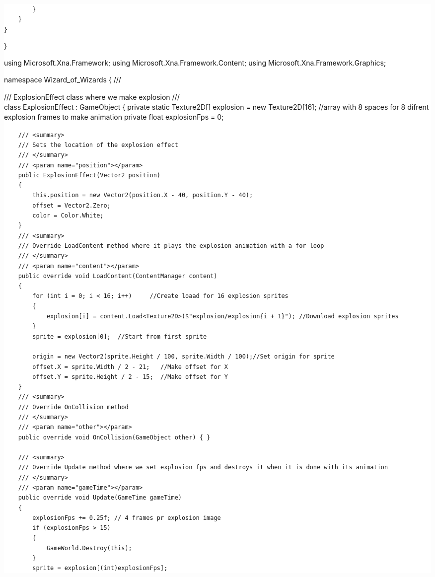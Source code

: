             }
        }
    }
}

using Microsoft.Xna.Framework;
using Microsoft.Xna.Framework.Content;
using Microsoft.Xna.Framework.Graphics;


namespace Wizard_of_Wizards
{
    /// <summary>
    /// ExplosionEffect class where we make explosion
    /// </summary>
    class ExplosionEffect : GameObject
    {
        private static Texture2D[] explosion = new Texture2D[16]; //array with 8 spaces for 8 difrent explosion frames to make animation
        private float explosionFps = 0;

        /// <summary>
        /// Sets the location of the explosion effect
        /// </summary>
        /// <param name="position"></param>
        public ExplosionEffect(Vector2 position)
        {
            this.position = new Vector2(position.X - 40, position.Y - 40);
            offset = Vector2.Zero;
            color = Color.White;
        }
        /// <summary>
        /// Override LoadContent method where it plays the explosion animation with a for loop
        /// </summary>
        /// <param name="content"></param>
        public override void LoadContent(ContentManager content)
        {
            for (int i = 0; i < 16; i++)     //Create loaad for 16 explosion sprites
            {
                explosion[i] = content.Load<Texture2D>($"explosion/explosion{i + 1}"); //Download explosion sprites
            }
            sprite = explosion[0];  //Start from first sprite 

            origin = new Vector2(sprite.Height / 100, sprite.Width / 100);//Set origin for sprite
            offset.X = sprite.Width / 2 - 21;   //Make offset for X
            offset.Y = sprite.Height / 2 - 15;  //Make offset for Y
        }
        /// <summary>
        /// Override OnCollision method
        /// </summary>
        /// <param name="other"></param>
        public override void OnCollision(GameObject other) { }

        /// <summary>
        /// Override Update method where we set explosion fps and destroys it when it is done with its animation
        /// </summary>
        /// <param name="gameTime"></param>
        public override void Update(GameTime gameTime)
        {
            explosionFps += 0.25f; // 4 frames pr explosion image
            if (explosionFps > 15)
            {
                GameWorld.Destroy(this);
            }
            sprite = explosion[(int)explosionFps];